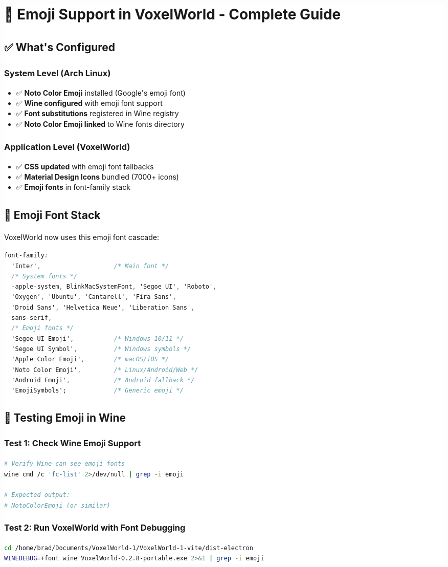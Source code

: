 # 🎨 Emoji Support in VoxelWorld - Complete Guide

## ✅ What's Configured

### System Level (Arch Linux)
- ✅ **Noto Color Emoji** installed (Google's emoji font)
- ✅ **Wine configured** with emoji font support
- ✅ **Font substitutions** registered in Wine registry
- ✅ **Noto Color Emoji linked** to Wine fonts directory

### Application Level (VoxelWorld)
- ✅ **CSS updated** with emoji font fallbacks
- ✅ **Material Design Icons** bundled (7000+ icons)
- ✅ **Emoji fonts** in font-family stack

## 🎯 Emoji Font Stack

VoxelWorld now uses this emoji font cascade:

```css
font-family: 
  'Inter',                    /* Main font */
  /* System fonts */
  -apple-system, BlinkMacSystemFont, 'Segoe UI', 'Roboto', 
  'Oxygen', 'Ubuntu', 'Cantarell', 'Fira Sans', 
  'Droid Sans', 'Helvetica Neue', 'Liberation Sans', 
  sans-serif,
  /* Emoji fonts */
  'Segoe UI Emoji',           /* Windows 10/11 */
  'Segoe UI Symbol',          /* Windows symbols */
  'Apple Color Emoji',        /* macOS/iOS */
  'Noto Color Emoji',         /* Linux/Android/Web */
  'Android Emoji',            /* Android fallback */
  'EmojiSymbols';             /* Generic emoji */
```

## 🧪 Testing Emoji in Wine

### Test 1: Check Wine Emoji Support
```bash
# Verify Wine can see emoji fonts
wine cmd /c 'fc-list' 2>/dev/null | grep -i emoji

# Expected output:
# NotoColorEmoji (or similar)
```

### Test 2: Run VoxelWorld with Font Debugging
```bash
cd /home/brad/Documents/VoxelWorld-1/VoxelWorld-1-vite/dist-electron
WINEDEBUG=+font wine VoxelWorld-0.2.8-portable.exe 2>&1 | grep -i emoji
```
